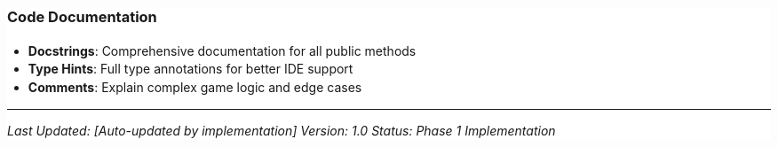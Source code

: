 ### Code Documentation
- **Docstrings**: Comprehensive documentation for all public methods
- **Type Hints**: Full type annotations for better IDE support
- **Comments**: Explain complex game logic and edge cases

---

*Last Updated: [Auto-updated by implementation]*
*Version: 1.0*
*Status: Phase 1 Implementation*